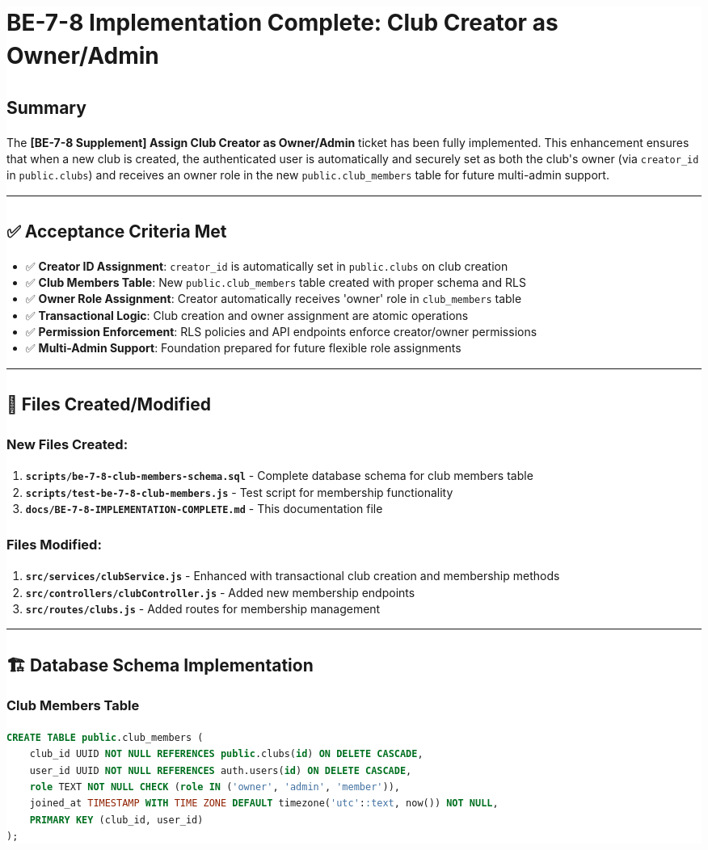 # BE-7-8 Implementation Complete: Club Creator as Owner/Admin

## Summary

The **[BE-7-8 Supplement] Assign Club Creator as Owner/Admin** ticket has been fully implemented. This enhancement ensures that when a new club is created, the authenticated user is automatically and securely set as both the club's owner (via `creator_id` in `public.clubs`) and receives an owner role in the new `public.club_members` table for future multi-admin support.

---

## ✅ Acceptance Criteria Met

- ✅ **Creator ID Assignment**: `creator_id` is automatically set in `public.clubs` on club creation
- ✅ **Club Members Table**: New `public.club_members` table created with proper schema and RLS
- ✅ **Owner Role Assignment**: Creator automatically receives 'owner' role in `club_members` table
- ✅ **Transactional Logic**: Club creation and owner assignment are atomic operations
- ✅ **Permission Enforcement**: RLS policies and API endpoints enforce creator/owner permissions
- ✅ **Multi-Admin Support**: Foundation prepared for future flexible role assignments

---

## 📁 Files Created/Modified

### New Files Created:

1. **`scripts/be-7-8-club-members-schema.sql`** - Complete database schema for club members table
2. **`scripts/test-be-7-8-club-members.js`** - Test script for membership functionality
3. **`docs/BE-7-8-IMPLEMENTATION-COMPLETE.md`** - This documentation file

### Files Modified:

1. **`src/services/clubService.js`** - Enhanced with transactional club creation and membership methods
2. **`src/controllers/clubController.js`** - Added new membership endpoints
3. **`src/routes/clubs.js`** - Added routes for membership management

---

## 🏗️ Database Schema Implementation

### Club Members Table

```sql
CREATE TABLE public.club_members (
    club_id UUID NOT NULL REFERENCES public.clubs(id) ON DELETE CASCADE,
    user_id UUID NOT NULL REFERENCES auth.users(id) ON DELETE CASCADE,
    role TEXT NOT NULL CHECK (role IN ('owner', 'admin', 'member')),
    joined_at TIMESTAMP WITH TIME ZONE DEFAULT timezone('utc'::text, now()) NOT NULL,
    PRIMARY KEY (club_id, user_id)
);
```
